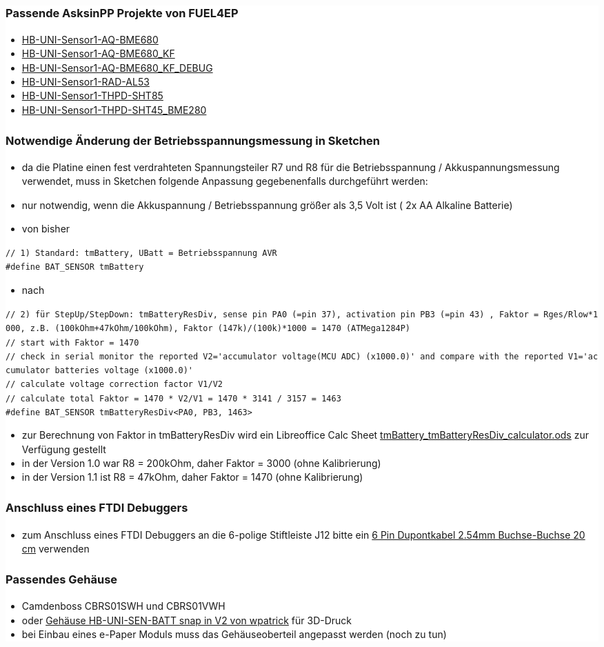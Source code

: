 ### Passende AsksinPP Projekte von FUEL4EP
   + [HB-UNI-Sensor1-AQ-BME680](https://github.com/FUEL4EP/HomeAutomation/tree/master/AsksinPP_developments/sketches/HB-UNI-Sensor1-AQ-BME680)
   + [HB-UNI-Sensor1-AQ-BME680_KF](https://github.com/FUEL4EP/HomeAutomation/tree/master/AsksinPP_developments/sketches/HB-UNI-Sensor1-AQ-BME680_KF)
   + [HB-UNI-Sensor1-AQ-BME680_KF_DEBUG](https://github.com/FUEL4EP/HomeAutomation/tree/master/AsksinPP_developments/sketches/HB-UNI-Sensor1-AQ-BME680_KF_DEBUG)
   + [HB-UNI-Sensor1-RAD-AL53](https://github.com/FUEL4EP/HomeAutomation/tree/master/AsksinPP_developments/sketches/HB-UNI-Sensor1-RAD-AL53)
   + [HB-UNI-Sensor1-THPD-SHT85](https://github.com/FUEL4EP/HomeAutomation/tree/master/AsksinPP_developments/sketches/HB-UNI-Sensor1-THPD-SHT85)
   + [HB-UNI-Sensor1-THPD-SHT45_BME280](https://github.com/FUEL4EP/HomeAutomation/tree/master/AsksinPP_developments/sketches/HB-UNI-Sensor1-THPD-SHT45_BME280)
   
### Notwendige Änderung der Betriebsspannungsmessung in Sketchen
- da die Platine einen fest verdrahteten Spannungsteiler R7 und R8 für die Betriebsspannung / Akkuspannungsmessung verwendet, muss in Sketchen folgende Anpassung gegebenenfalls durchgeführt werden:

- nur notwendig, wenn die Akkuspannung / Betriebsspannung größer als 3,5 Volt ist ( 2x AA Alkaline Batterie)

- von bisher
```
// 1) Standard: tmBattery, UBatt = Betriebsspannung AVR
#define BAT_SENSOR tmBattery
```
- nach
```
// 2) für StepUp/StepDown: tmBatteryResDiv, sense pin PA0 (=pin 37), activation pin PB3 (=pin 43) , Faktor = Rges/Rlow*1000, z.B. (100kOhm+47kOhm/100kOhm), Faktor (147k)/(100k)*1000 = 1470 (ATMega1284P)
// start with Faktor = 1470
// check in serial monitor the reported V2='accumulator voltage(MCU ADC) (x1000.0)' and compare with the reported V1='accumulator batteries voltage (x1000.0)'
// calculate voltage correction factor V1/V2
// calculate total Faktor = 1470 * V2/V1 = 1470 * 3141 / 3157 = 1463
#define BAT_SENSOR tmBatteryResDiv<PA0, PB3, 1463>
```
- zur Berechnung von Faktor in tmBatteryResDiv wird ein Libreoffice Calc Sheet [tmBattery_tmBatteryResDiv_calculator.ods](../../tools/tmBattery_tmBatteryResDiv_calculator.ods) zur Verfügung gestellt
- in der Version 1.0 war R8 = 200kOhm, daher Faktor = 3000 (ohne Kalibrierung)
- in der Version 1.1 ist R8 = 47kOhm, daher Faktor = 1470 (ohne Kalibrierung)

### Anschluss eines FTDI Debuggers

- zum Anschluss eines FTDI Debuggers an die 6-polige Stiftleiste J12 bitte ein [6 Pin Dupontkabel 2.54mm Buchse-Buchse 20 cm](https://www.roboter-bausatz.de/p/6-pin-dupontkabel-2.54mm-buchse-buchse-20-cm) verwenden

### Passendes Gehäuse
* Camdenboss CBRS01SWH und CBRS01VWH
* oder [Gehäuse HB-UNI-SEN-BATT snap in V2 von wpatrick](https://www.thingiverse.com/thing:3540481) für 3D-Druck
* bei Einbau eines e-Paper Moduls muss das Gehäuseoberteil angepasst werden (noch zu tun)
